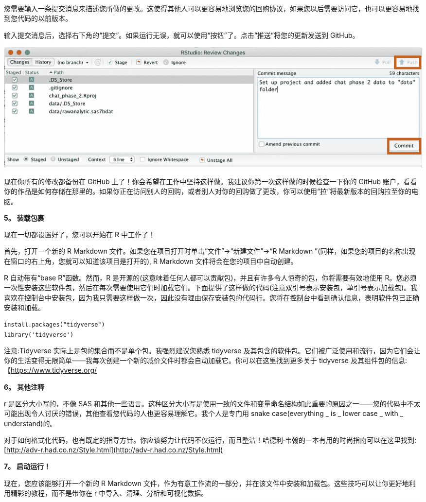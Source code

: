 
您需要输入一条提交消息来描述您所做的更改。这使得其他人可以更容易地浏览您的回购协议，如果您以后需要访问它，也可以更容易地找到您代码的以前版本。

输入提交消息后，选择右下角的“提交”。如果运行无误，就可以使用“按钮”了。点击“推送”将您的更新发送到 GitHub。

![](img/6dc149b5f9f5d7f527bd0d5046913faa.png)

现在你所有的修改都备份在 GitHub 上了！你会希望在工作中坚持这样做。我建议你第一次这样做的时候检查一下你的 GitHub 账户，看看你的作品是如何存储在那里的。如果你正在访问别人的回购，或者别人对你的回购做了更改，你可以使用“拉”将最新版本的回购拉至你的电脑。

**5。** **装载包裹**

现在一切都设置好了，您可以开始在 R 中工作了！

首先，打开一个新的 R Markdown 文件。如果您在项目打开时单击“文件”→“新建文件”→“R Markdown ”(同样，如果您的项目的名称出现在窗口的右上角，您就可以知道该项目是打开的), R Markdown 文件将会在您的项目中自动创建。

R 自动带有“base R”函数。然而，R 是开源的(这意味着任何人都可以贡献包)，并且有许多令人惊奇的包，你将需要有效地使用 R。您必须一次性安装这些软件包，然后在每次需要使用它们时加载它们。下面提供了这样做的代码(注意双引号表示安装包，单引号表示加载包)。我喜欢在控制台中安装包，因为我只需要这样做一次，因此没有理由保存安装包的代码行。您将在控制台中看到确认信息，表明软件包已正确安装和加载。

```
install.packages("tidyverse")
library('tidyverse')
```

注意:Tidyverse 实际上是包的集合而不是单个包。我强烈建议您熟悉 tidyverse 及其包含的软件包。它们被广泛使用和流行，因为它们会让你的生活变得无限简单——我每次创建一个新的减价文件时都会自动加载它。你可以在这里找到更多关于 tidyverse 及其组件包的信息:【https://www.tidyverse.org/ 

**6。** **其他注释**

r 是区分大小写的，不像 SAS 和其他一些语言。这种区分大小写是使用一致的文件和变量命名结构如此重要的原因之一——您的代码中不太可能出现令人讨厌的错误，其他查看您代码的人也更容易理解它。我个人是专门用 snake case(everything _ is _ lower case _ with _ understand)的。

对于如何格式化代码，也有既定的指导方针。你应该努力让代码不仅运行，而且整洁！哈德利·韦翰的一本有用的时尚指南可以在这里找到:[http://adv-r.had.co.nz/Style.html](http://adv-r.had.co.nz/Style.html)

**7。** **启动运行！**

现在，您应该能够打开一个新的 R Markdown 文件，作为有意工作流的一部分，并在该文件中安装和加载包。这些技巧可以让你更好地利用精彩的教程，而不是带你在 r 中导入、清理、分析和可视化数据。